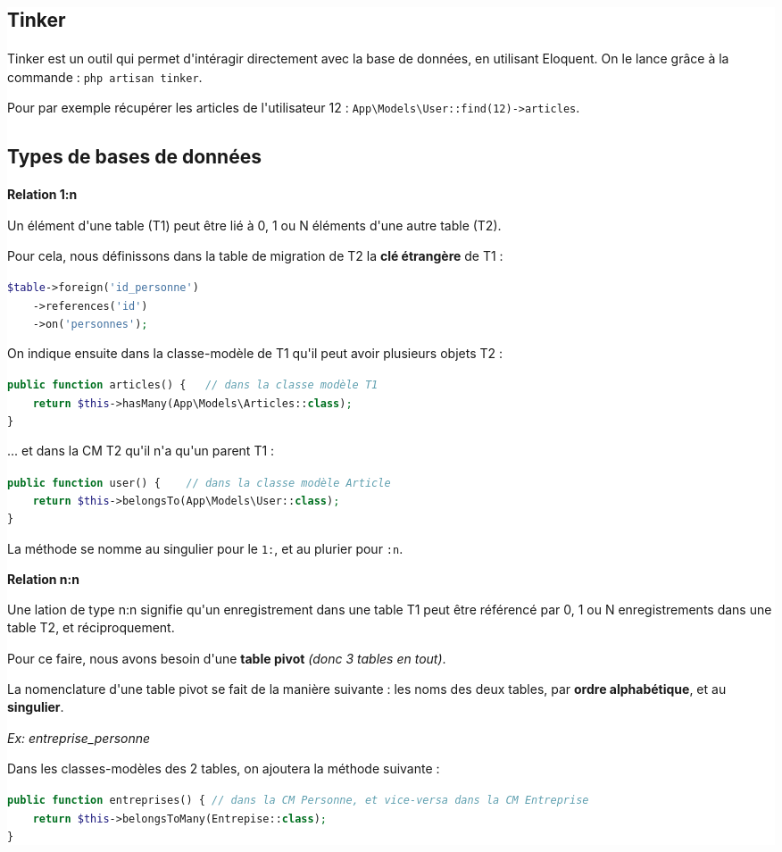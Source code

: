 ## Tinker

Tinker est un outil qui permet d'intéragir directement avec la base de données, en utilisant Eloquent. On le lance grâce à la commande : `php artisan tinker`.

Pour par exemple récupérer les articles de l'utilisateur 12 : `App\Models\User::find(12)->articles`.


## Types de bases de données

**Relation 1:n**

Un élément d'une table (T1) peut être lié à 0, 1 ou N éléments d'une autre table (T2).

Pour cela, nous définissons dans la table de migration de T2 la **clé étrangère** de T1 : 

```php
$table->foreign('id_personne')
    ->references('id')
    ->on('personnes');
```

On indique ensuite dans la classe-modèle de T1 qu'il peut avoir plusieurs objets T2 : 

```php
public function articles() {   // dans la classe modèle T1
    return $this->hasMany(App\Models\Articles::class);
}
```

... et dans la CM T2 qu'il n'a qu'un parent T1 :

```php
public function user() {    // dans la classe modèle Article
    return $this->belongsTo(App\Models\User::class);
}
```

La méthode se nomme au singulier pour le `1:`, et au plurier pour `:n`.

**Relation n:n**

Une lation de type n:n signifie qu'un enregistrement dans une table T1 peut être référencé par 0, 1 ou N enregistrements dans une table T2, et réciproquement.

Pour ce faire, nous avons besoin d'une **table pivot** *(donc 3 tables en tout)*.

La nomenclature d'une table pivot se fait de la manière suivante : les noms des deux tables, par **ordre alphabétique**, et au **singulier**.

*Ex: entreprise_personne*

Dans les classes-modèles des 2 tables, on ajoutera la méthode suivante : 

```php
public function entreprises() { // dans la CM Personne, et vice-versa dans la CM Entreprise
    return $this->belongsToMany(Entrepise::class);
}
```
